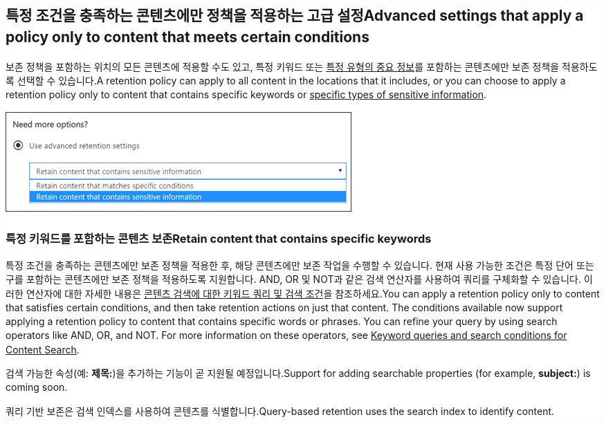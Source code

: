 ## <a name="advanced-settings-that-apply-a-policy-only-to-content-that-meets-certain-conditions"></a><span data-ttu-id="a7f0d-231">특정 조건을 충족하는 콘텐츠에만 정책을 적용하는 고급 설정</span><span class="sxs-lookup"><span data-stu-id="a7f0d-231">Advanced settings that apply a policy only to content that meets certain conditions</span></span>

<span data-ttu-id="a7f0d-232">보존 정책을 포함하는 위치의 모든 콘텐츠에 적용할 수도 있고, 특정 키워드 또는 [특정 유형의 중요 정보](what-the-sensitive-information-types-look-for.md)를 포함하는 콘텐츠에만 보존 정책을 적용하도록 선택할 수 있습니다.</span><span class="sxs-lookup"><span data-stu-id="a7f0d-232">A retention policy can apply to all content in the locations that it includes, or you can choose to apply a retention policy only to content that contains specific keywords or [specific types of sensitive information](what-the-sensitive-information-types-look-for.md).</span></span>
  
![고급 보존 옵션](../media/e8d9dd42-c062-4e8b-a2ca-bffe3ea298e0.png)
  
### <a name="retain-content-that-contains-specific-keywords"></a><span data-ttu-id="a7f0d-234">특정 키워드를 포함하는 콘텐츠 보존</span><span class="sxs-lookup"><span data-stu-id="a7f0d-234">Retain content that contains specific keywords</span></span>

<span data-ttu-id="a7f0d-p133">특정 조건을 충족하는 콘텐츠에만 보존 정책을 적용한 후, 해당 콘텐츠에만 보존 작업을 수행할 수 있습니다. 현재 사용 가능한 조건은 특정 단어 또는 구를 포함하는 콘텐츠에만 보존 정책을 적용하도록 지원합니다. AND, OR 및 NOT과 같은 검색 연산자를 사용하여 쿼리를 구체화할 수 있습니다. 이러한 연산자에 대한 자세한 내용은 [콘텐츠 검색에 대한 키워드 쿼리 및 검색 조건](keyword-queries-and-search-conditions.md)을 참조하세요.</span><span class="sxs-lookup"><span data-stu-id="a7f0d-p133">You can apply a retention policy only to content that satisfies certain conditions, and then take retention actions on just that content. The conditions available now support applying a retention policy to content that contains specific words or phrases. You can refine your query by using search operators like AND, OR, and NOT. For more information on these operators, see [Keyword queries and search conditions for Content Search](keyword-queries-and-search-conditions.md).</span></span>
  
<span data-ttu-id="a7f0d-239">검색 가능한 속성(예: **제목:**)을 추가하는 기능이 곧 지원될 예정입니다.</span><span class="sxs-lookup"><span data-stu-id="a7f0d-239">Support for adding searchable properties (for example, **subject:**) is coming soon.</span></span>
  
<span data-ttu-id="a7f0d-240">쿼리 기반 보존은 검색 인덱스를 사용하여 콘텐츠를 식별합니다.</span><span class="sxs-lookup"><span data-stu-id="a7f0d-240">Query-based retention uses the search index to identify content.</span></span>
  